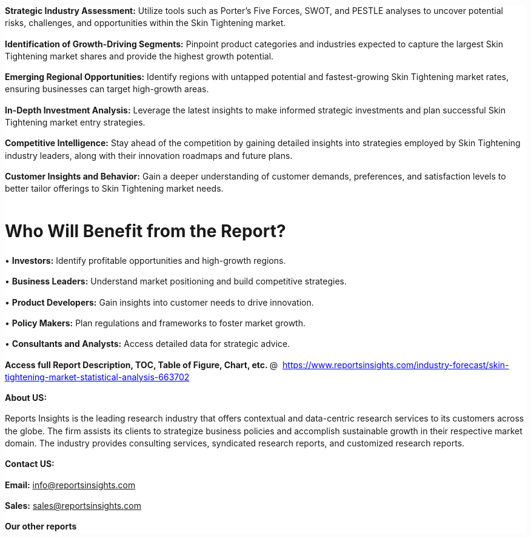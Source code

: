 <strong>Strategic Industry Assessment:</strong>
Utilize tools such as Porter’s Five Forces, SWOT, and PESTLE analyses to uncover potential risks, challenges, and opportunities within the Skin Tightening market.

<strong>Identification of Growth-Driving Segments:</strong>
Pinpoint product categories and industries expected to capture the largest Skin Tightening market shares and provide the highest growth potential.

<strong>Emerging Regional Opportunities:</strong>
Identify regions with untapped potential and fastest-growing Skin Tightening market rates, ensuring businesses can target high-growth areas.

<strong>In-Depth Investment Analysis:</strong>
Leverage the latest insights to make informed strategic investments and plan successful Skin Tightening market entry strategies.

<strong>Competitive Intelligence:</strong>
Stay ahead of the competition by gaining detailed insights into strategies employed by Skin Tightening industry leaders, along with their innovation roadmaps and future plans.

<strong>Customer Insights and Behavior:</strong>
Gain a deeper understanding of customer demands, preferences, and satisfaction levels to better tailor offerings to Skin Tightening market needs.

# <strong>Who Will Benefit from the Report?</strong>

• <strong>Investors:</strong> Identify profitable opportunities and high-growth regions.

• <strong>Business Leaders:</strong> Understand market positioning and build competitive strategies.

• <strong>Product Developers:</strong> Gain insights into customer needs to drive innovation.

• <strong>Policy Makers:</strong> Plan regulations and frameworks to foster market growth.

• <strong>Consultants and Analysts:</strong> Access detailed data for strategic advice.
</ul>
<strong>Access full Report Description, TOC, Table of Figure, Chart, etc. </strong>@  <a href=https://www.reportsinsights.com/industry-forecast/skin-tightening-market-statistical-analysis-663702 style=color:#0000ff;>https://www.reportsinsights.com/industry-forecast/skin-tightening-market-statistical-analysis-663702</a></font>

<strong><strong>About US</strong>:</strong>

Reports Insights is the leading research industry that offers contextual and data-centric research services to its customers across the globe. The firm assists its clients to strategize business policies and accomplish sustainable growth in their respective market domain. The industry provides consulting services, syndicated research reports, and customized research reports.

<strong>Contact US:</strong>

<p class=""""><b>Email:</b> <a href=mailto:info@reportsinsights.com>info@reportsinsights.com</a></p>
<p class=""""><b>Sales:</b> <a href=mailto:sales@reportsinsights.com>sales@reportsinsights.com</a></p>

<strong>Our other reports</strong>
